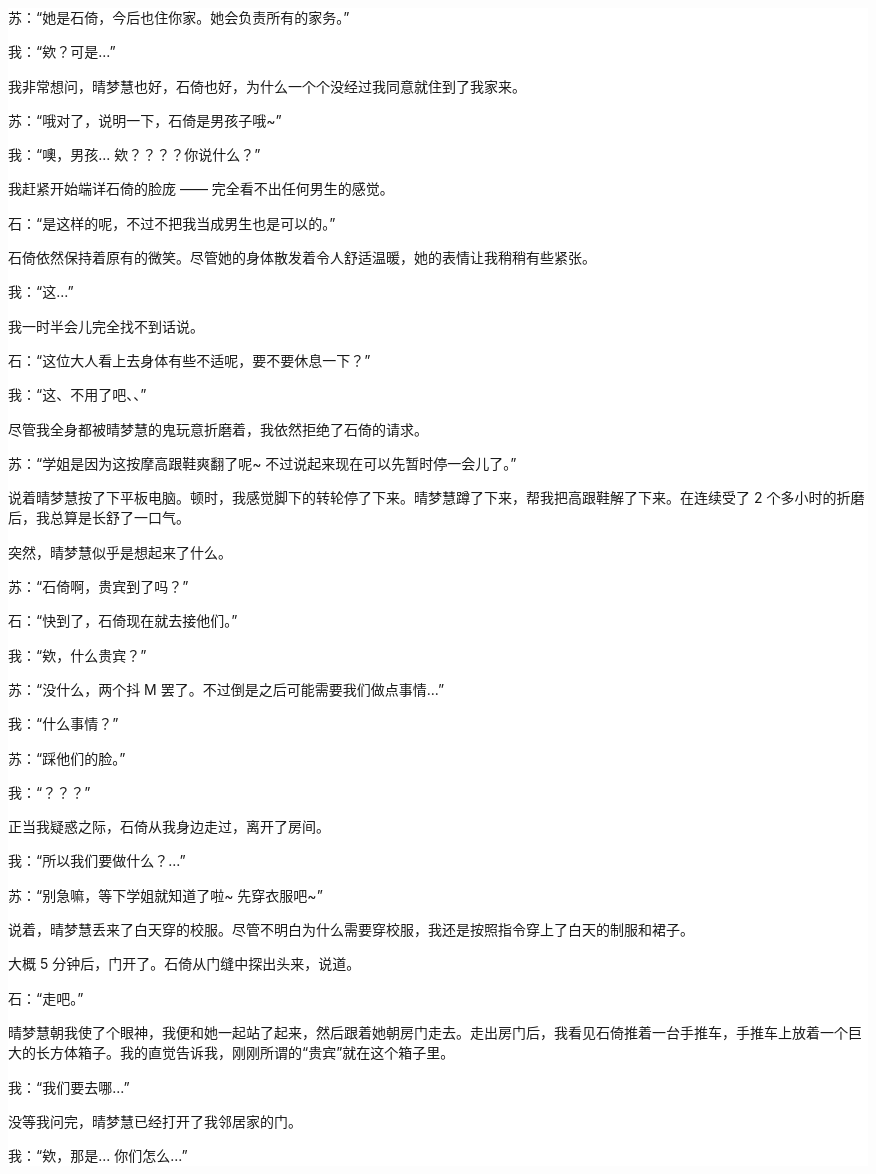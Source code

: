 苏：“她是石倚，今后也住你家。她会负责所有的家务。”

我：“欸？可是...”

我非常想问，晴梦慧也好，石倚也好，为什么一个个没经过我同意就住到了我家来。

苏：“哦对了，说明一下，石倚是男孩子哦~”

我：“噢，男孩... 欸？？？？你说什么？”

我赶紧开始端详石倚的脸庞 —— 完全看不出任何男生的感觉。

石：“是这样的呢，不过不把我当成男生也是可以的。”

石倚依然保持着原有的微笑。尽管她的身体散发着令人舒适温暖，她的表情让我稍稍有些紧张。

我：“这...”

我一时半会儿完全找不到话说。

石：“这位大人看上去身体有些不适呢，要不要休息一下？”

我：“这、不用了吧、、”

尽管我全身都被晴梦慧的鬼玩意折磨着，我依然拒绝了石倚的请求。

苏：“学姐是因为这按摩高跟鞋爽翻了呢~ 不过说起来现在可以先暂时停一会儿了。”

说着晴梦慧按了下平板电脑。顿时，我感觉脚下的转轮停了下来。晴梦慧蹲了下来，帮我把高跟鞋解了下来。在连续受了 2 个多小时的折磨后，我总算是长舒了一口气。

突然，晴梦慧似乎是想起来了什么。

苏：“石倚啊，贵宾到了吗？”

石：“快到了，石倚现在就去接他们。”

我：“欸，什么贵宾？”

苏：“没什么，两个抖 M 罢了。不过倒是之后可能需要我们做点事情...”

我：“什么事情？”

苏：“踩他们的脸。”

我：“？？？”

正当我疑惑之际，石倚从我身边走过，离开了房间。

我：“所以我们要做什么？...”

苏：“别急嘛，等下学姐就知道了啦~ 先穿衣服吧~”

说着，晴梦慧丢来了白天穿的校服。尽管不明白为什么需要穿校服，我还是按照指令穿上了白天的制服和裙子。

大概 5 分钟后，门开了。石倚从门缝中探出头来，说道。

石：“走吧。”

晴梦慧朝我使了个眼神，我便和她一起站了起来，然后跟着她朝房门走去。走出房门后，我看见石倚推着一台手推车，手推车上放着一个巨大的长方体箱子。我的直觉告诉我，刚刚所谓的“贵宾”就在这个箱子里。

我：“我们要去哪...”

没等我问完，晴梦慧已经打开了我邻居家的门。

我：“欸，那是... 你们怎么...”
